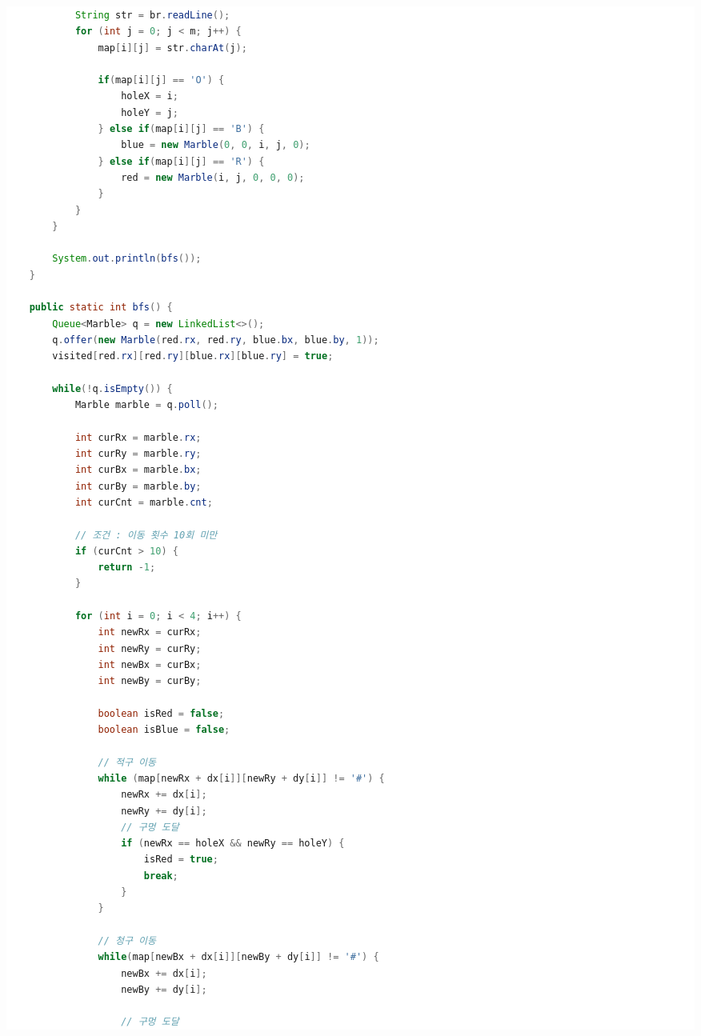 ```java
            String str = br.readLine();
            for (int j = 0; j < m; j++) {
                map[i][j] = str.charAt(j);

                if(map[i][j] == 'O') {
                    holeX = i;
                    holeY = j;
                } else if(map[i][j] == 'B') {
                    blue = new Marble(0, 0, i, j, 0);
                } else if(map[i][j] == 'R') {
                    red = new Marble(i, j, 0, 0, 0);
                }
            }
        }

        System.out.println(bfs());
    }

    public static int bfs() {
        Queue<Marble> q = new LinkedList<>();
        q.offer(new Marble(red.rx, red.ry, blue.bx, blue.by, 1));
        visited[red.rx][red.ry][blue.rx][blue.ry] = true;

        while(!q.isEmpty()) {
            Marble marble = q.poll();

            int curRx = marble.rx;
            int curRy = marble.ry;
            int curBx = marble.bx;
            int curBy = marble.by;
            int curCnt = marble.cnt;

            // 조건 : 이동 횟수 10회 미만
            if (curCnt > 10) {
                return -1;
            }

            for (int i = 0; i < 4; i++) {
                int newRx = curRx;
                int newRy = curRy;
                int newBx = curBx;
                int newBy = curBy;

                boolean isRed = false;
                boolean isBlue = false;

                // 적구 이동
                while (map[newRx + dx[i]][newRy + dy[i]] != '#') {
                    newRx += dx[i];
                    newRy += dy[i];
                    // 구멍 도달
                    if (newRx == holeX && newRy == holeY) {
                        isRed = true;
                        break;
                    }
                }

                // 청구 이동
                while(map[newBx + dx[i]][newBy + dy[i]] != '#') {
                    newBx += dx[i];
                    newBy += dy[i];

                    // 구멍 도달
```